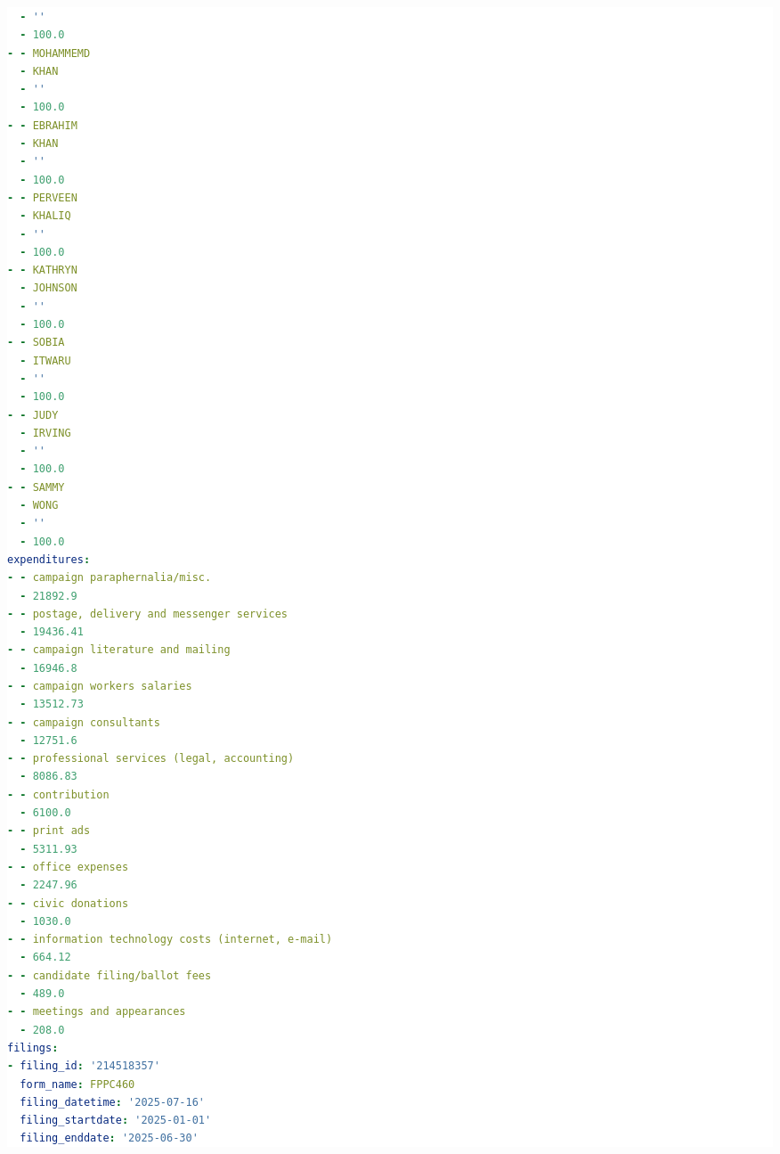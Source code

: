 ```yaml
  - ''
  - 100.0
- - MOHAMMEMD
  - KHAN
  - ''
  - 100.0
- - EBRAHIM
  - KHAN
  - ''
  - 100.0
- - PERVEEN
  - KHALIQ
  - ''
  - 100.0
- - KATHRYN
  - JOHNSON
  - ''
  - 100.0
- - SOBIA
  - ITWARU
  - ''
  - 100.0
- - JUDY
  - IRVING
  - ''
  - 100.0
- - SAMMY
  - WONG
  - ''
  - 100.0
expenditures:
- - campaign paraphernalia/misc.
  - 21892.9
- - postage, delivery and messenger services
  - 19436.41
- - campaign literature and mailing
  - 16946.8
- - campaign workers salaries
  - 13512.73
- - campaign consultants
  - 12751.6
- - professional services (legal, accounting)
  - 8086.83
- - contribution
  - 6100.0
- - print ads
  - 5311.93
- - office expenses
  - 2247.96
- - civic donations
  - 1030.0
- - information technology costs (internet, e-mail)
  - 664.12
- - candidate filing/ballot fees
  - 489.0
- - meetings and appearances
  - 208.0
filings:
- filing_id: '214518357'
  form_name: FPPC460
  filing_datetime: '2025-07-16'
  filing_startdate: '2025-01-01'
  filing_enddate: '2025-06-30'
```